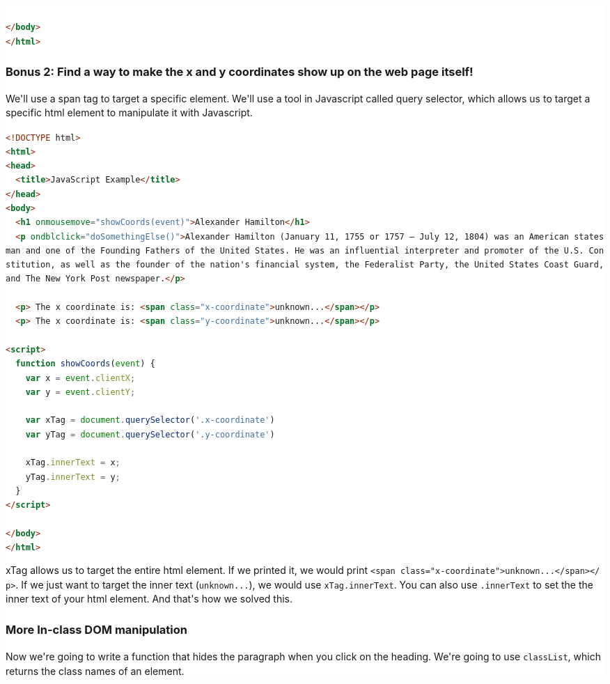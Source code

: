 ```html

</body>
</html>
```

### Bonus 2: Find a way to make the x and y coordinates show up on the web page itself!

We'll use a span tag to target a specific element. We'll use a tool in Javascript called query selector, which allows us to target a specific html element to manipulate it with Javascript.

```html
<!DOCTYPE html>
<html>
<head>
  <title>JavaScript Example</title>
</head>
<body>
  <h1 onmousemove="showCoords(event)">Alexander Hamilton</h1>
  <p ondblclick="doSomethingElse()">Alexander Hamilton (January 11, 1755 or 1757 – July 12, 1804) was an American statesman and one of the Founding Fathers of the United States. He was an influential interpreter and promoter of the U.S. Constitution, as well as the founder of the nation's financial system, the Federalist Party, the United States Coast Guard, and The New York Post newspaper.</p>

  <p> The x coordinate is: <span class="x-coordinate">unknown...</span></p>
  <p> The x coordinate is: <span class="y-coordinate">unknown...</span></p>

<script>
  function showCoords(event) {
    var x = event.clientX;
    var y = event.clientY;

    var xTag = document.querySelector('.x-coordinate')
    var yTag = document.querySelector('.y-coordinate')

    xTag.innerText = x;
    yTag.innerText = y;
  }
</script>

</body>
</html>
```

xTag allows us to target the entire html element. If we printed it, we would print `<span class="x-coordinate">unknown...</span></p>`. If we just want to target the inner text (`unknown...`), we would use `xTag.innerText`. You can also use `.innerText` to set the the inner text of your html element. And that's how we solved this.

### More In-class DOM manipulation

Now we're going to write a function that hides the paragraph when you click on the heading. We're going to use `classList`, which returns the class names of an element.
